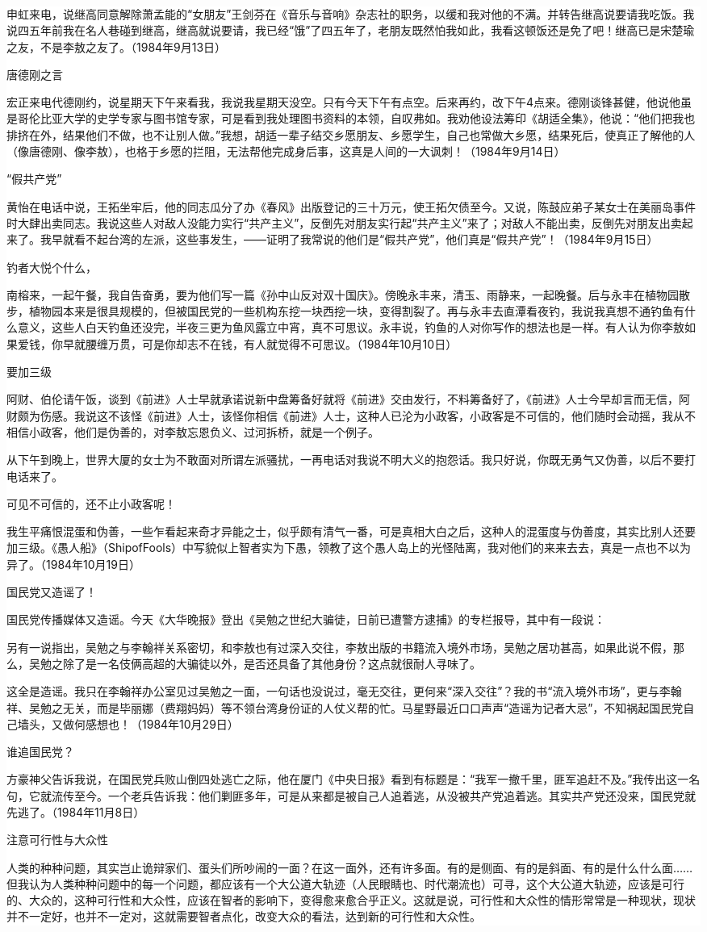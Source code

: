 申虹来电，说继高同意解除萧孟能的“女朋友”王剑芬在《音乐与音响》杂志社的职务，以缓和我对他的不满。并转告继高说要请我吃饭。我说四五年前我在名人巷碰到继高，继高就说要请，我已经“饿”了四五年了，老朋友既然怕我如此，我看这顿饭还是免了吧！继高已是宋楚瑜之友，不是李敖之友了。（1984年9月13日）



唐德刚之言

宏正来电代德刚约，说星期天下午来看我，我说我星期天没空。只有今天下午有点空。后来再约，改下午4点来。德刚谈锋甚健，他说他虽是哥伦比亚大学的史学专家与图书馆专家，可是看到我处理图书资料的本领，自叹弗如。我劝他设法筹印《胡适全集》，他说：“他们把我也排挤在外，结果他们不做，也不让别人做。”我想，胡适一辈子结交乡愿朋友、乡愿学生，自己也常做大乡愿，结果死后，使真正了解他的人（像唐德刚、像李敖），也格于乡愿的拦阻，无法帮他完成身后事，这真是人间的一大讽刺！（1984年9月14日）



“假共产党”

黄怡在电话中说，王拓坐牢后，他的同志瓜分了办《春风》出版登记的三十万元，使王拓欠债至今。又说，陈鼓应弟子某女士在美丽岛事件时大肆出卖同志。我说这些人对敌人没能力实行“共产主义”，反倒先对朋友实行起“共产主义”来了；对敌人不能出卖，反倒先对朋友出卖起来了。我早就看不起台湾的左派，这些事发生，——证明了我常说的他们是“假共产党”，他们真是“假共产党”！（1984年9月15日）



钓者大悦个什么，

南榕来，一起午餐，我自告奋勇，要为他们写一篇《孙中山反对双十国庆》。傍晚永丰来，清玉、雨静来，一起晚餐。后与永丰在植物园散步，植物园本来是很具规模的，但被国民党的一些机构东挖一块西挖一块，变得割裂了。再与永丰去直潭看夜钓，我说我真想不通钓鱼有什么意义，这些人白天钓鱼还没完，半夜三更为鱼风露立中宵，真不可思议。永丰说，钓鱼的人对你写作的想法也是一样。有人认为你李敖如果爱钱，你早就腰缠万贯，可是你却志不在钱，有人就觉得不可思议。（1984年10月10日）



要加三级

阿财、伯伦请午饭，谈到《前进》人士早就承诺说新中盘筹备好就将《前进》交由发行，不料筹备好了，《前进》人士今早却言而无信，阿财颇为伤感。我说这不该怪《前进》人士，该怪你相信《前进》人士，这种人已沦为小政客，小政客是不可信的，他们随时会动摇，我从不相信小政客，他们是伪善的，对李敖忘恩负义、过河拆桥，就是一个例子。

从下午到晚上，世界大厦的女士为不敢面对所谓左派骚扰，一再电话对我说不明大义的抱怨话。我只好说，你既无勇气又伪善，以后不要打电话来了。

可见不可信的，还不止小政客呢！

我生平痛恨混蛋和伪善，一些乍看起来奇才异能之士，似乎颇有清气一番，可是真相大白之后，这种人的混蛋度与伪善度，其实比别人还要加三级。《愚人船》（ShipofFools）中写貌似上智者实为下愚，领教了这个愚人岛上的光怪陆离，我对他们的来来去去，真是一点也不以为异了。（1984年10月19日）



国民党又造谣了！

国民党传播媒体又造谣。今天《大华晚报》登出《吴勉之世纪大骗徒，日前已遭警方逮捕》的专栏报导，其中有一段说：

另有一说指出，吴勉之与李翰祥关系密切，和李敖也有过深入交往，李敖出版的书籍流入境外市场，吴勉之居功甚高，如果此说不假，那么，吴勉之除了是一名伎俩高超的大骗徒以外，是否还具备了其他身份？这点就很耐人寻味了。

这全是造谣。我只在李翰祥办公室见过吴勉之一面，一句话也没说过，毫无交往，更何来“深入交往”？我的书“流入境外市场”，更与李翰祥、吴勉之无关，而是毕丽娜（费翔妈妈）等不领台湾身份证的人仗义帮的忙。马星野最近口口声声“造谣为记者大忌”，不知祸起国民党自己墙头，又做何感想也！（1984年10月29日）



谁追国民党？

方豪神父告诉我说，在国民党兵败山倒四处逃亡之际，他在厦门《中央日报》看到有标题是：“我军一撤千里，匪军追赶不及。”我传出这一名句，它就流传至今。一个老兵告诉我：他们剿匪多年，可是从来都是被自己人追着逃，从没被共产党追着逃。其实共产党还没来，国民党就先逃了。（1984年11月8日）



注意可行性与大众性

人类的种种问题，其实岂止诡辩家们、蛋头们所吵闹的一面？在这一面外，还有许多面。有的是侧面、有的是斜面、有的是什么什么面……但我认为人类种种问题中的每一个问题，都应该有一个大公道大轨迹（人民眼睛也、时代潮流也）可寻，这个大公道大轨迹，应该是可行的、大众的，这种可行性和大众性，应该在智者的影响下，变得愈来愈合乎正义。这就是说，可行性和大众性的情形常常是一种现状，现状并不一定好，也并不一定对，这就需要智者点化，改变大众的看法，达到新的可行性和大众性。
